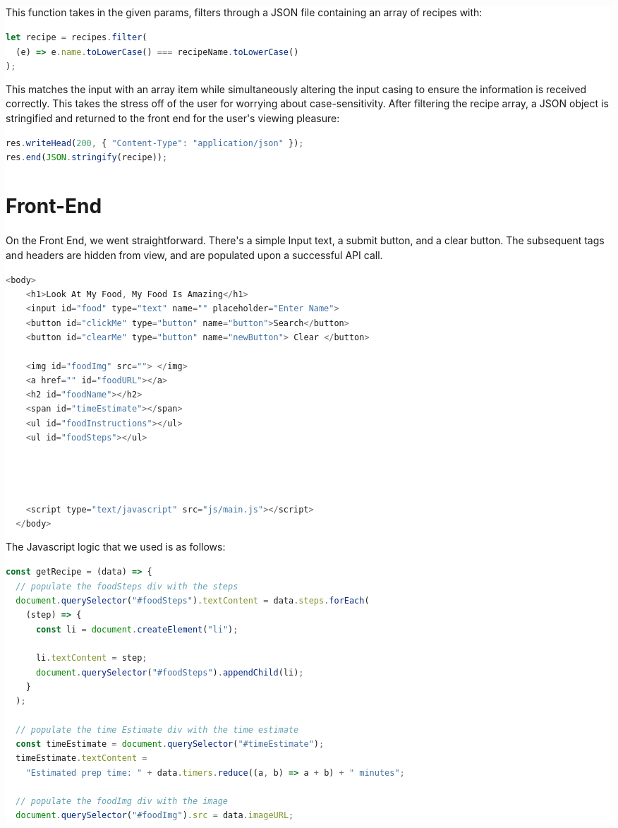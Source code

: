 This function takes in the given params, filters through a JSON file containing an array of recipes with:

```js
let recipe = recipes.filter(
  (e) => e.name.toLowerCase() === recipeName.toLowerCase()
);
```

This matches the input with an array item while simultaneously altering the input casing to ensure the information is received correctly. This takes the stress off of the user for worrying about case-sensitivity. After filtering the recipe array, a JSON object is stringified and returned to the front end for the user's viewing pleasure:

```js
res.writeHead(200, { "Content-Type": "application/json" });
res.end(JSON.stringify(recipe));
```

# Front-End

On the Front End, we went straightforward. There's a simple Input text, a submit button, and a clear button. The subsequent tags and headers are hidden from view, and are populated upon a successful API call.

```js
<body>
    <h1>Look At My Food, My Food Is Amazing</h1>
    <input id="food" type="text" name="" placeholder="Enter Name">
    <button id="clickMe" type="button" name="button">Search</button>
    <button id="clearMe" type="button" name="newButton"> Clear </button>

    <img id="foodImg" src=""> </img>
    <a href="" id="foodURL"></a>
    <h2 id="foodName"></h2>
    <span id="timeEstimate"></span>
    <ul id="foodInstructions"></ul>
    <ul id="foodSteps"></ul>




    <script type="text/javascript" src="js/main.js"></script>
  </body>
```

The Javascript logic that we used is as follows:

```js
const getRecipe = (data) => {
  // populate the foodSteps div with the steps
  document.querySelector("#foodSteps").textContent = data.steps.forEach(
    (step) => {
      const li = document.createElement("li");

      li.textContent = step;
      document.querySelector("#foodSteps").appendChild(li);
    }
  );

  // populate the time Estimate div with the time estimate
  const timeEstimate = document.querySelector("#timeEstimate");
  timeEstimate.textContent =
    "Estimated prep time: " + data.timers.reduce((a, b) => a + b) + " minutes";

  // populate the foodImg div with the image
  document.querySelector("#foodImg").src = data.imageURL;
```